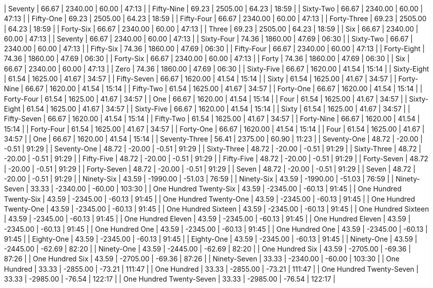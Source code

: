 | Seventy | 66.67 | 2340.00 | 60.00 | 47:13 |     | Fifty-Nine | 69.23 | 2505.00 | 64.23 | 18:59 |
| Sixty-Two | 66.67 | 2340.00 | 60.00 | 47:13 |     | Fifty-One | 69.23 | 2505.00 | 64.23 | 18:59 |
| Fifty-Four | 66.67 | 2340.00 | 60.00 | 47:13 |     | Forty-Three | 69.23 | 2505.00 | 64.23 | 18:59 |
| Forty-Six | 66.67 | 2340.00 | 60.00 | 47:13 |     | Three | 69.23 | 2505.00 | 64.23 | 18:59 |
| Six | 66.67 | 2340.00 | 60.00 | 47:13 |     | Seventy | 66.67 | 2340.00 | 60.00 | 47:13 |
| Sixty-Four | 74.36 | 1860.00 | 47.69 | 06:30 |     | Sixty-Two | 66.67 | 2340.00 | 60.00 | 47:13 |
| Fifty-Six | 74.36 | 1860.00 | 47.69 | 06:30 |     | Fifty-Four | 66.67 | 2340.00 | 60.00 | 47:13 |
| Forty-Eight | 74.36 | 1860.00 | 47.69 | 06:30 |     | Forty-Six | 66.67 | 2340.00 | 60.00 | 47:13 |
| Forty | 74.36 | 1860.00 | 47.69 | 06:30 |     | Six | 66.67 | 2340.00 | 60.00 | 47:13 |
| Zero | 74.36 | 1860.00 | 47.69 | 06:30 |     | Sixty-Five | 66.67 | 1620.00 | 41.54 | 15:14 |
| Sixty-Eight | 61.54 | 1625.00 | 41.67 | 34:57 |     | Fifty-Seven | 66.67 | 1620.00 | 41.54 | 15:14 |
| Sixty | 61.54 | 1625.00 | 41.67 | 34:57 |     | Forty-Nine | 66.67 | 1620.00 | 41.54 | 15:14 |
| Fifty-Two | 61.54 | 1625.00 | 41.67 | 34:57 |     | Forty-One | 66.67 | 1620.00 | 41.54 | 15:14 |
| Forty-Four | 61.54 | 1625.00 | 41.67 | 34:57 |     | One | 66.67 | 1620.00 | 41.54 | 15:14 |
| Four | 61.54 | 1625.00 | 41.67 | 34:57 |     | Sixty-Eight | 61.54 | 1625.00 | 41.67 | 34:57 |
| Sixty-Five | 66.67 | 1620.00 | 41.54 | 15:14 |     | Sixty | 61.54 | 1625.00 | 41.67 | 34:57 |
| Fifty-Seven | 66.67 | 1620.00 | 41.54 | 15:14 |     | Fifty-Two | 61.54 | 1625.00 | 41.67 | 34:57 |
| Forty-Nine | 66.67 | 1620.00 | 41.54 | 15:14 |     | Forty-Four | 61.54 | 1625.00 | 41.67 | 34:57 |
| Forty-One | 66.67 | 1620.00 | 41.54 | 15:14 |     | Four | 61.54 | 1625.00 | 41.67 | 34:57 |
| One | 66.67 | 1620.00 | 41.54 | 15:14 |     | Seventy-Three | 56.41 | 2375.00 | 60.90 | 11:23 |
| Seventy-One | 48.72 | -20.00 | -0.51 | 91:29 |     | Seventy-One | 48.72 | -20.00 | -0.51 | 91:29 |
| Sixty-Three | 48.72 | -20.00 | -0.51 | 91:29 |     | Sixty-Three | 48.72 | -20.00 | -0.51 | 91:29 |
| Fifty-Five | 48.72 | -20.00 | -0.51 | 91:29 |     | Fifty-Five | 48.72 | -20.00 | -0.51 | 91:29 |
| Forty-Seven | 48.72 | -20.00 | -0.51 | 91:29 |     | Forty-Seven | 48.72 | -20.00 | -0.51 | 91:29 |
| Seven | 48.72 | -20.00 | -0.51 | 91:29 |     | Seven | 48.72 | -20.00 | -0.51 | 91:29 |
| Ninety-Six | 43.59 | -1990.00 | -51.03 | 76:59 |     | Ninety-Six | 43.59 | -1990.00 | -51.03 | 76:59 |
| Ninety-Seven | 33.33 | -2340.00 | -60.00 | 103:30 |     | One Hundred Twenty-Six | 43.59 | -2345.00 | -60.13 | 91:45 |
| One Hundred Twenty-Six | 43.59 | -2345.00 | -60.13 | 91:45 |     | One Hundred Twenty-One | 43.59 | -2345.00 | -60.13 | 91:45 |
| One Hundred Twenty-One | 43.59 | -2345.00 | -60.13 | 91:45 |     | One Hundred Sixteen | 43.59 | -2345.00 | -60.13 | 91:45 |
| One Hundred Sixteen | 43.59 | -2345.00 | -60.13 | 91:45 |     | One Hundred Eleven | 43.59 | -2345.00 | -60.13 | 91:45 |
| One Hundred Eleven | 43.59 | -2345.00 | -60.13 | 91:45 |     | One Hundred One | 43.59 | -2345.00 | -60.13 | 91:45 |
| One Hundred One | 43.59 | -2345.00 | -60.13 | 91:45 |     | Eighty-One | 43.59 | -2345.00 | -60.13 | 91:45 |
| Eighty-One | 43.59 | -2345.00 | -60.13 | 91:45 |     | Ninety-One | 43.59 | -2445.00 | -62.69 | 82:20 |
| Ninety-One | 43.59 | -2445.00 | -62.69 | 82:20 |     | One Hundred Six | 43.59 | -2705.00 | -69.36 | 87:26 |
| One Hundred Six | 43.59 | -2705.00 | -69.36 | 87:26 |     | Ninety-Seven | 33.33 | -2340.00 | -60.00 | 103:30 |
| One Hundred | 33.33 | -2855.00 | -73.21 | 111:47 |     | One Hundred | 33.33 | -2855.00 | -73.21 | 111:47 |
| One Hundred Twenty-Seven | 33.33 | -2985.00 | -76.54 | 122:17 |     | One Hundred Twenty-Seven | 33.33 | -2985.00 | -76.54 | 122:17 |